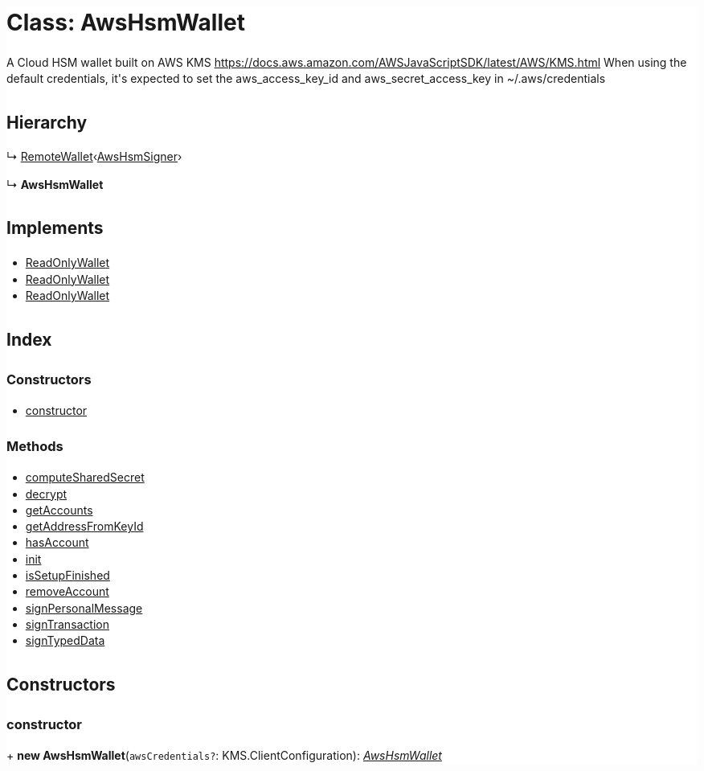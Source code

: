 # Class: AwsHsmWallet

A Cloud HSM wallet built on AWS KMS
https://docs.aws.amazon.com/AWSJavaScriptSDK/latest/AWS/KMS.html
When using the default credentials, it's expected to set the
aws_access_key_id and aws_secret_access_key in ~/.aws/credentials

## Hierarchy

  ↳ [RemoteWallet](_contractkit_src_wallets_remote_wallet_.remotewallet.md)‹[AwsHsmSigner](_contractkit_src_wallets_signers_aws_hsm_signer_.awshsmsigner.md)›

  ↳ **AwsHsmWallet**

## Implements

* [ReadOnlyWallet](../interfaces/_contractkit_src_wallets_wallet_.readonlywallet.md)
* [ReadOnlyWallet](../interfaces/_contractkit_src_wallets_wallet_.readonlywallet.md)
* [ReadOnlyWallet](../interfaces/_contractkit_src_wallets_wallet_.readonlywallet.md)

## Index

### Constructors

* [constructor](_contractkit_src_wallets_aws_hsm_wallet_.awshsmwallet.md#constructor)

### Methods

* [computeSharedSecret](_contractkit_src_wallets_aws_hsm_wallet_.awshsmwallet.md#computesharedsecret)
* [decrypt](_contractkit_src_wallets_aws_hsm_wallet_.awshsmwallet.md#decrypt)
* [getAccounts](_contractkit_src_wallets_aws_hsm_wallet_.awshsmwallet.md#getaccounts)
* [getAddressFromKeyId](_contractkit_src_wallets_aws_hsm_wallet_.awshsmwallet.md#getaddressfromkeyid)
* [hasAccount](_contractkit_src_wallets_aws_hsm_wallet_.awshsmwallet.md#hasaccount)
* [init](_contractkit_src_wallets_aws_hsm_wallet_.awshsmwallet.md#init)
* [isSetupFinished](_contractkit_src_wallets_aws_hsm_wallet_.awshsmwallet.md#issetupfinished)
* [removeAccount](_contractkit_src_wallets_aws_hsm_wallet_.awshsmwallet.md#removeaccount)
* [signPersonalMessage](_contractkit_src_wallets_aws_hsm_wallet_.awshsmwallet.md#signpersonalmessage)
* [signTransaction](_contractkit_src_wallets_aws_hsm_wallet_.awshsmwallet.md#signtransaction)
* [signTypedData](_contractkit_src_wallets_aws_hsm_wallet_.awshsmwallet.md#signtypeddata)

## Constructors

###  constructor

\+ **new AwsHsmWallet**(`awsCredentials?`: KMS.ClientConfiguration): *[AwsHsmWallet](_contractkit_src_wallets_aws_hsm_wallet_.awshsmwallet.md)*
